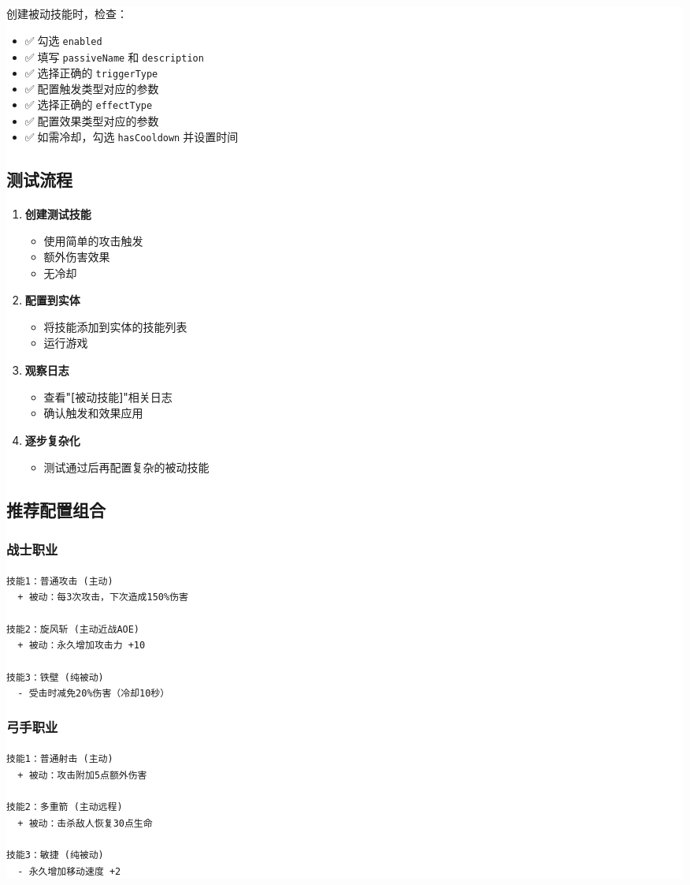 创建被动技能时，检查：
- ✅ 勾选 `enabled`
- ✅ 填写 `passiveName` 和 `description`
- ✅ 选择正确的 `triggerType`
- ✅ 配置触发类型对应的参数
- ✅ 选择正确的 `effectType`
- ✅ 配置效果类型对应的参数
- ✅ 如需冷却，勾选 `hasCooldown` 并设置时间

## 测试流程

1. **创建测试技能**
   - 使用简单的攻击触发
   - 额外伤害效果
   - 无冷却

2. **配置到实体**
   - 将技能添加到实体的技能列表
   - 运行游戏

3. **观察日志**
   - 查看"[被动技能]"相关日志
   - 确认触发和效果应用

4. **逐步复杂化**
   - 测试通过后再配置复杂的被动技能

## 推荐配置组合

### 战士职业

```
技能1：普通攻击 (主动)
  + 被动：每3次攻击，下次造成150%伤害

技能2：旋风斩 (主动近战AOE)
  + 被动：永久增加攻击力 +10

技能3：铁壁 (纯被动)
  - 受击时减免20%伤害（冷却10秒）
```

### 弓手职业

```
技能1：普通射击 (主动)
  + 被动：攻击附加5点额外伤害

技能2：多重箭 (主动远程)
  + 被动：击杀敌人恢复30点生命

技能3：敏捷 (纯被动)
  - 永久增加移动速度 +2
```
